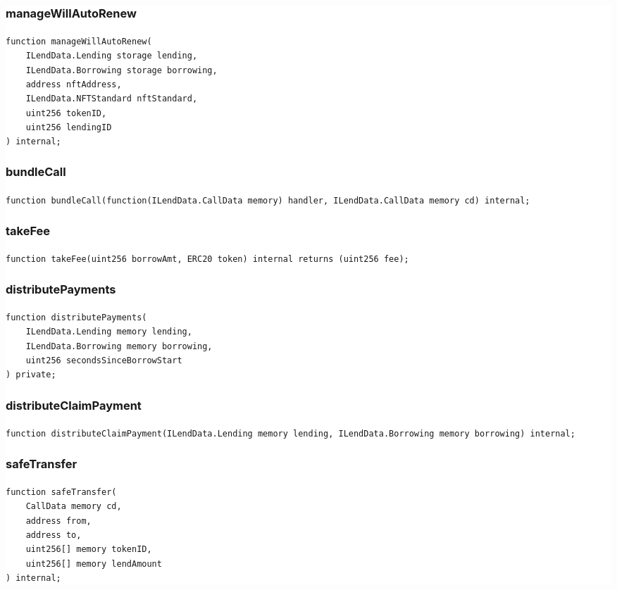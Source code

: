 ### manageWillAutoRenew


```solidity
function manageWillAutoRenew(
    ILendData.Lending storage lending,
    ILendData.Borrowing storage borrowing,
    address nftAddress,
    ILendData.NFTStandard nftStandard,
    uint256 tokenID,
    uint256 lendingID
) internal;
```

### bundleCall


```solidity
function bundleCall(function(ILendData.CallData memory) handler, ILendData.CallData memory cd) internal;
```

### takeFee


```solidity
function takeFee(uint256 borrowAmt, ERC20 token) internal returns (uint256 fee);
```

### distributePayments


```solidity
function distributePayments(
    ILendData.Lending memory lending,
    ILendData.Borrowing memory borrowing,
    uint256 secondsSinceBorrowStart
) private;
```

### distributeClaimPayment


```solidity
function distributeClaimPayment(ILendData.Lending memory lending, ILendData.Borrowing memory borrowing) internal;
```

### safeTransfer


```solidity
function safeTransfer(
    CallData memory cd,
    address from,
    address to,
    uint256[] memory tokenID,
    uint256[] memory lendAmount
) internal;
```
